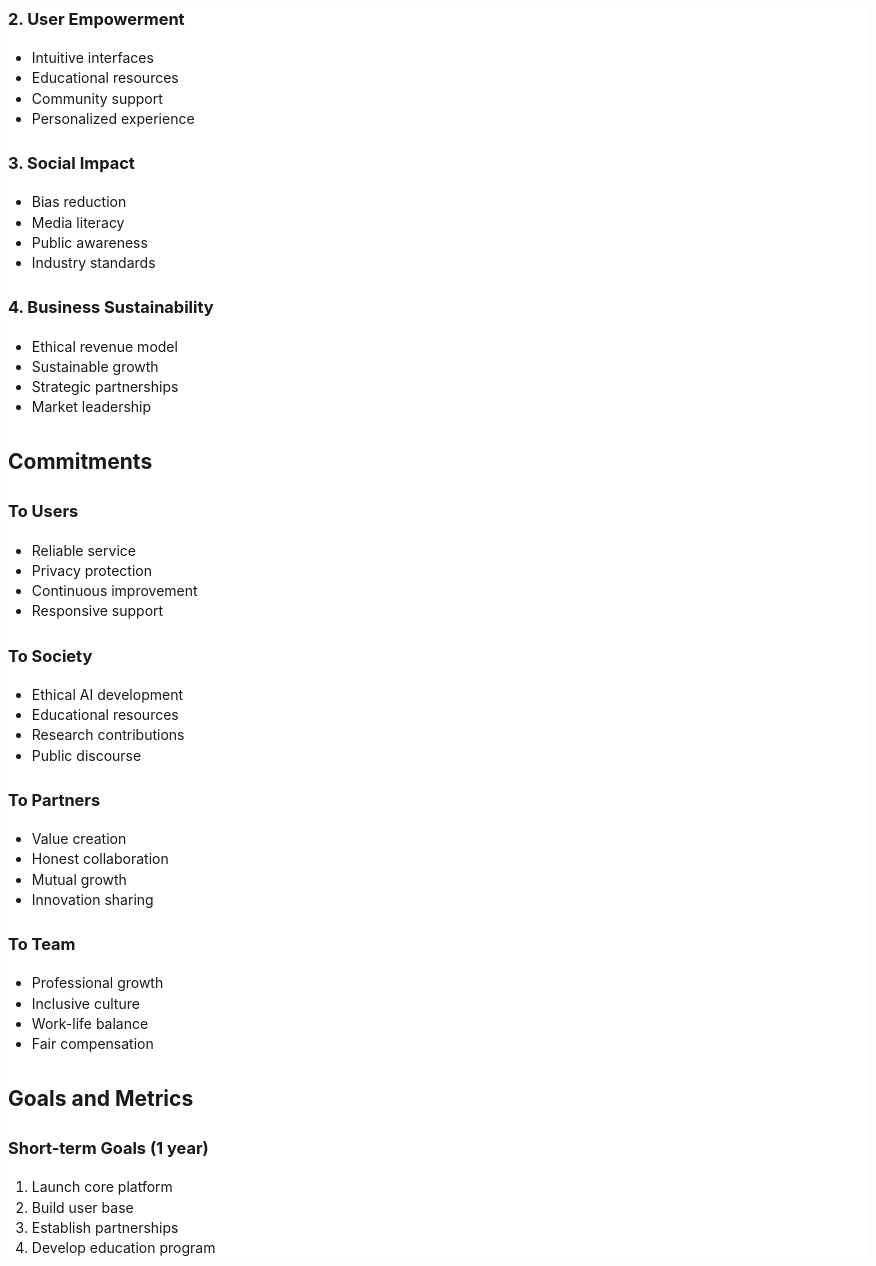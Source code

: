 ### 2. User Empowerment
- Intuitive interfaces
- Educational resources
- Community support
- Personalized experience

### 3. Social Impact
- Bias reduction
- Media literacy
- Public awareness
- Industry standards

### 4. Business Sustainability
- Ethical revenue model
- Sustainable growth
- Strategic partnerships
- Market leadership

## Commitments

### To Users
- Reliable service
- Privacy protection
- Continuous improvement
- Responsive support

### To Society
- Ethical AI development
- Educational resources
- Research contributions
- Public discourse

### To Partners
- Value creation
- Honest collaboration
- Mutual growth
- Innovation sharing

### To Team
- Professional growth
- Inclusive culture
- Work-life balance
- Fair compensation

## Goals and Metrics

### Short-term Goals (1 year)
1. Launch core platform
2. Build user base
3. Establish partnerships
4. Develop education program
